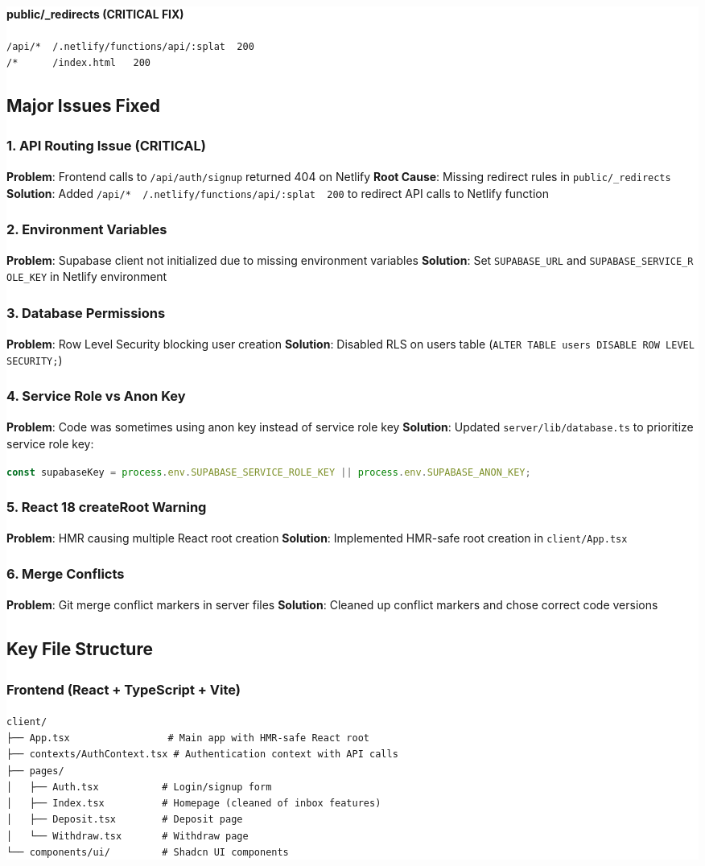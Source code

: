 
#### public/_redirects (CRITICAL FIX)
```
/api/*  /.netlify/functions/api/:splat  200
/*      /index.html   200
```

## Major Issues Fixed

### 1. API Routing Issue (CRITICAL)
**Problem**: Frontend calls to `/api/auth/signup` returned 404 on Netlify
**Root Cause**: Missing redirect rules in `public/_redirects`
**Solution**: Added `/api/*  /.netlify/functions/api/:splat  200` to redirect API calls to Netlify function

### 2. Environment Variables
**Problem**: Supabase client not initialized due to missing environment variables
**Solution**: Set `SUPABASE_URL` and `SUPABASE_SERVICE_ROLE_KEY` in Netlify environment

### 3. Database Permissions
**Problem**: Row Level Security blocking user creation
**Solution**: Disabled RLS on users table (`ALTER TABLE users DISABLE ROW LEVEL SECURITY;`)

### 4. Service Role vs Anon Key
**Problem**: Code was sometimes using anon key instead of service role key
**Solution**: Updated `server/lib/database.ts` to prioritize service role key:
```typescript
const supabaseKey = process.env.SUPABASE_SERVICE_ROLE_KEY || process.env.SUPABASE_ANON_KEY;
```

### 5. React 18 createRoot Warning
**Problem**: HMR causing multiple React root creation
**Solution**: Implemented HMR-safe root creation in `client/App.tsx`

### 6. Merge Conflicts
**Problem**: Git merge conflict markers in server files
**Solution**: Cleaned up conflict markers and chose correct code versions

## Key File Structure

### Frontend (React + TypeScript + Vite)
```
client/
├── App.tsx                 # Main app with HMR-safe React root
├── contexts/AuthContext.tsx # Authentication context with API calls
├── pages/
│   ├── Auth.tsx           # Login/signup form
│   ├── Index.tsx          # Homepage (cleaned of inbox features)
│   ├── Deposit.tsx        # Deposit page
│   └── Withdraw.tsx       # Withdraw page
└── components/ui/         # Shadcn UI components
```
